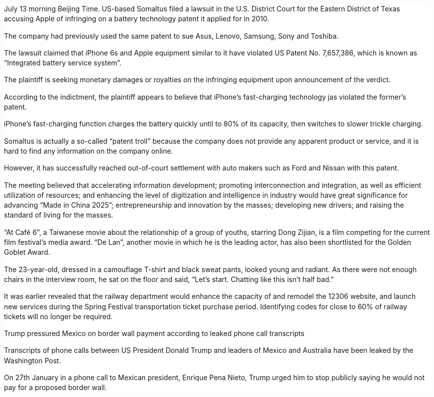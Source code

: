 
July 13 morning Beijing Time. US-based Somaltus filed a lawsuit in the U.S. District Court for the Eastern District of Texas accusing Apple of infringing on a battery technology patent it applied for in 2010.


The company had previously used the same patent to sue Asus, Lenovo, Samsung, Sony and Toshiba.


The lawsuit claimed that iPhone 6s and Apple equipment similar to it have violated US Patent No. 7,657,386, which is known as “Integrated battery service system”.


The plaintiff is seeking monetary damages or royalties on the infringing equipment upon announcement of the verdict.


According to the indictment, the plaintiff appears to believe that iPhone’s fast-charging technology jas violated the former’s patent.


iPhone’s fast-charging function charges the battery quickly until to 80% of its capacity, then switches to slower trickle charging.


Somaltus is actually a so-called “patent troll” because the company does not provide any apparent product or service, and it is hard to find any information on the company online.


However, it has successfully reached out-of-court settlement with auto makers such as Ford and Nissan with this patent.


The meeting believed that accelerating information development; promoting interconnection and integration, as well as efficient utilization of resources; and enhancing the level of digitization and intelligence in industry would have great significance for advancing “Made in China 2025”; entrepreneurship and innovation by the masses; developing new drivers; and raising the standard of living for the masses.


“At Café 6”, a Taiwanese movie about the relationship of a group of youths, starring Dong Zijian, is a film competing for the current film festival’s media award. “De Lan”, another movie in which he is the leading actor, has also been shortlisted for the Golden Goblet Award.


The 23-year-old, dressed in a camouflage T-shirt and black sweat pants, looked young and radiant. As there were not enough chairs in the interview room, he sat on the floor and said, “Let’s start. Chatting like this isn’t half bad.”


It was earlier revealed that the railway department would enhance the capacity of and remodel the 12306 website, and launch new services during the Spring Festival transportation ticket purchase period. Identifying codes for close to 60% of railway tickets will no longer be required.


Trump pressured Mexico on border wall payment according to leaked phone call transcripts


Transcripts of phone calls between US President Donald Trump and leaders of Mexico and Australia have been leaked by the Washington Post.


On 27th January in a phone call to Mexican president, Enrique Pena Nieto, Trump urged him to stop publicly saying he would not pay for a proposed border wall.
